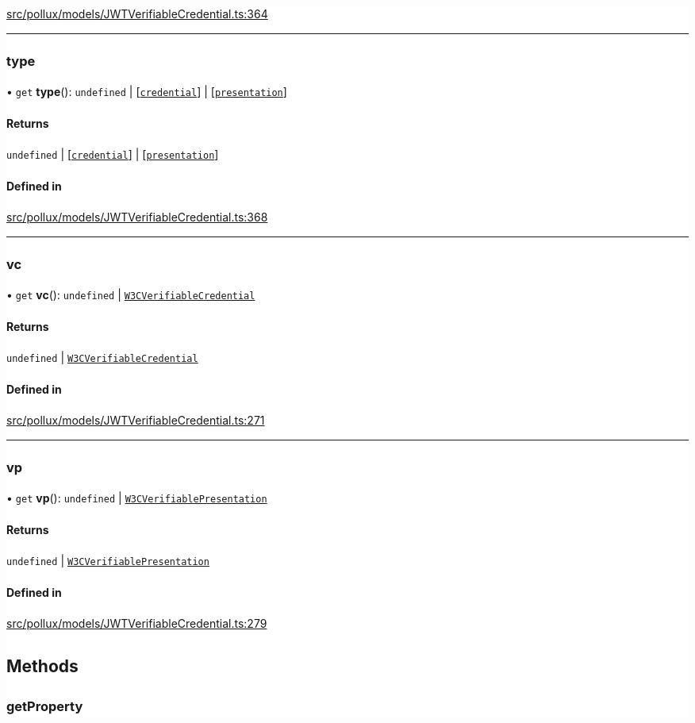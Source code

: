 [src/pollux/models/JWTVerifiableCredential.ts:364](https://github.com/input-output-hk/atala-prism-wallet-sdk-ts/blob/f8f2652/src/pollux/models/JWTVerifiableCredential.ts#L364)

___

### type

• `get` **type**(): `undefined` \| [[`credential`](../enums/Domain.W3CVerifiableCredentialType.md#credential)] \| [[`presentation`](../enums/Domain.W3CVerifiableCredentialType.md#presentation)]

#### Returns

`undefined` \| [[`credential`](../enums/Domain.W3CVerifiableCredentialType.md#credential)] \| [[`presentation`](../enums/Domain.W3CVerifiableCredentialType.md#presentation)]

#### Defined in

[src/pollux/models/JWTVerifiableCredential.ts:368](https://github.com/input-output-hk/atala-prism-wallet-sdk-ts/blob/f8f2652/src/pollux/models/JWTVerifiableCredential.ts#L368)

___

### vc

• `get` **vc**(): `undefined` \| [`W3CVerifiableCredential`](../modules/Domain.md#w3cverifiablecredential)

#### Returns

`undefined` \| [`W3CVerifiableCredential`](../modules/Domain.md#w3cverifiablecredential)

#### Defined in

[src/pollux/models/JWTVerifiableCredential.ts:271](https://github.com/input-output-hk/atala-prism-wallet-sdk-ts/blob/f8f2652/src/pollux/models/JWTVerifiableCredential.ts#L271)

___

### vp

• `get` **vp**(): `undefined` \| [`W3CVerifiablePresentation`](../modules/Domain.md#w3cverifiablepresentation)

#### Returns

`undefined` \| [`W3CVerifiablePresentation`](../modules/Domain.md#w3cverifiablepresentation)

#### Defined in

[src/pollux/models/JWTVerifiableCredential.ts:279](https://github.com/input-output-hk/atala-prism-wallet-sdk-ts/blob/f8f2652/src/pollux/models/JWTVerifiableCredential.ts#L279)

## Methods

### getProperty

